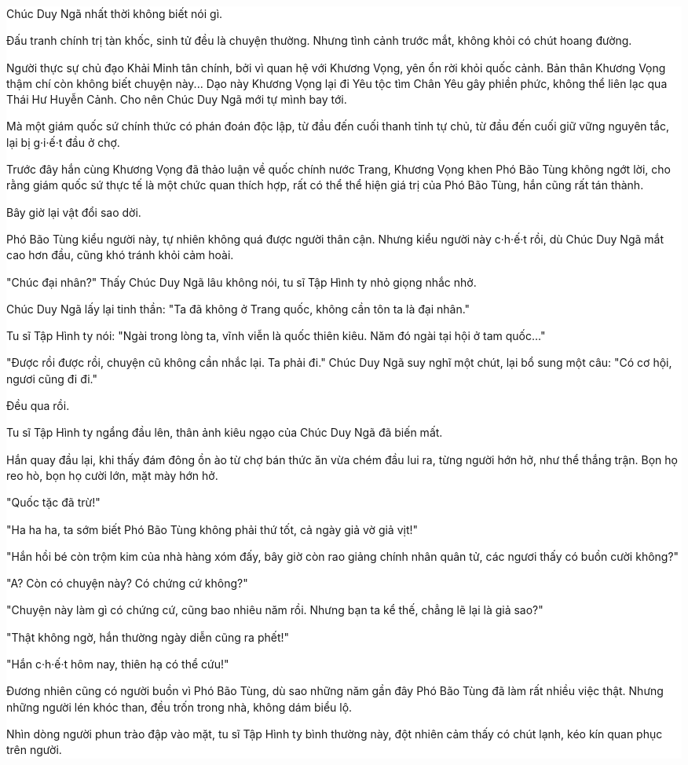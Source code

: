 Chúc Duy Ngã nhất thời không biết nói gì.

Đấu tranh chính trị tàn khốc, sinh tử đều là chuyện thường. Nhưng tình cảnh trước mắt, không khỏi có chút hoang đường.

Người thực sự chủ đạo Khải Minh tân chính, bởi vì quan hệ với Khương Vọng, yên ổn rời khỏi quốc cảnh. Bản thân Khương Vọng thậm chí còn không biết chuyện này... Dạo này Khương Vọng lại đi Yêu tộc tìm Chân Yêu gây phiền phức, không thể liên lạc qua Thái Hư Huyễn Cảnh. Cho nên Chúc Duy Ngã mới tự mình bay tới.

Mà một giám quốc sứ chính thức có phán đoán độc lập, từ đầu đến cuối thanh tỉnh tự chủ, từ đầu đến cuối giữ vững nguyên tắc, lại bị g·i·ế·t đầu ở chợ.

Trước đây hắn cùng Khương Vọng đã thảo luận về quốc chính nước Trang, Khương Vọng khen Phó Bão Tùng không ngớt lời, cho rằng giám quốc sứ thực tế là một chức quan thích hợp, rất có thể thể hiện giá trị của Phó Bão Tùng, hắn cũng rất tán thành.

Bây giờ lại vật đổi sao dời.

Phó Bão Tùng kiểu người này, tự nhiên không quá được người thân cận. Nhưng kiểu người này c·h·ế·t rồi, dù Chúc Duy Ngã mắt cao hơn đầu, cũng khó tránh khỏi cảm hoài.

"Chúc đại nhân?" Thấy Chúc Duy Ngã lâu không nói, tu sĩ Tập Hình ty nhỏ giọng nhắc nhở.

Chúc Duy Ngã lấy lại tinh thần: "Ta đã không ở Trang quốc, không cần tôn ta là đại nhân."

Tu sĩ Tập Hình ty nói: "Ngài trong lòng ta, vĩnh viễn là quốc thiên kiêu. Năm đó ngài tại hội ở tam quốc..."

"Được rồi được rồi, chuyện cũ không cần nhắc lại. Ta phải đi." Chúc Duy Ngã suy nghĩ một chút, lại bổ sung một câu: "Có cơ hội, ngươi cũng đi đi."

Đều qua rồi.

Tu sĩ Tập Hình ty ngẩng đầu lên, thân ảnh kiêu ngạo của Chúc Duy Ngã đã biến mất.

Hắn quay đầu lại, khi thấy đám đông ồn ào từ chợ bán thức ăn vừa chém đầu lui ra, từng người hớn hở, như thể thắng trận. Bọn họ reo hò, bọn họ cười lớn, mặt mày hớn hở.

"Quốc tặc đã trừ!"

"Ha ha ha, ta sớm biết Phó Bão Tùng không phải thứ tốt, cả ngày giả vờ giả vịt!"

"Hắn hồi bé còn trộm kim của nhà hàng xóm đấy, bây giờ còn rao giảng chính nhân quân tử, các ngươi thấy có buồn cười không?"

"A? Còn có chuyện này? Có chứng cứ không?"

"Chuyện này làm gì có chứng cứ, cũng bao nhiêu năm rồi. Nhưng bạn ta kể thế, chẳng lẽ lại là giả sao?"

"Thật không ngờ, hắn thường ngày diễn cũng ra phết!"

"Hắn c·h·ế·t hôm nay, thiên hạ có thể cứu!"

Đương nhiên cũng có người buồn vì Phó Bão Tùng, dù sao những năm gần đây Phó Bão Tùng đã làm rất nhiều việc thật. Nhưng những người lén khóc than, đều trốn trong nhà, không dám biểu lộ.

Nhìn dòng người phun trào đập vào mặt, tu sĩ Tập Hình ty bình thường này, đột nhiên cảm thấy có chút lạnh, kéo kín quan phục trên người.
